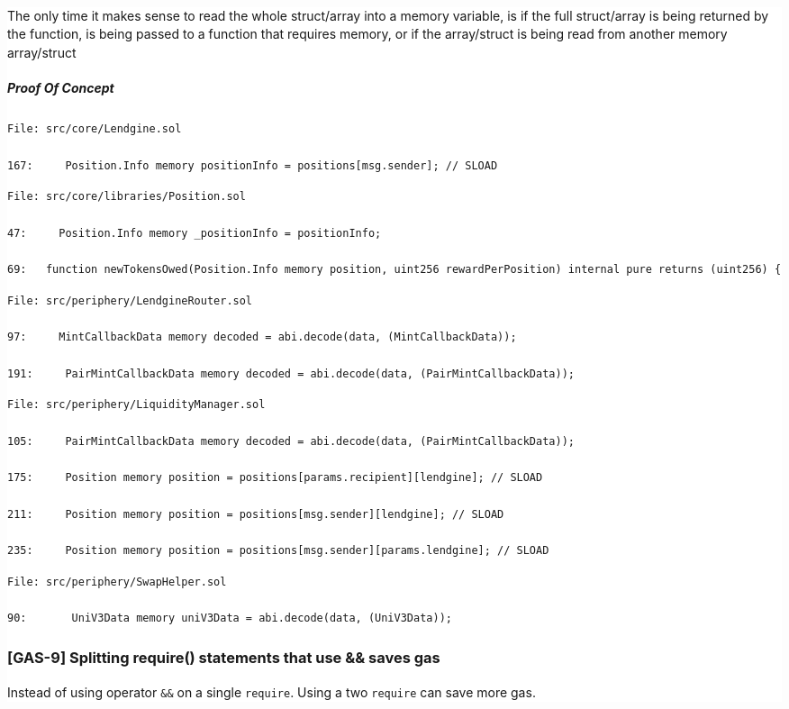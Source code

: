 The only time it makes sense to read the whole struct/array into a memory variable, is if the full struct/array is being returned by the function, is being passed to a function that requires memory, or if the array/struct is being read from another memory array/struct

##### **Proof Of Concept**

```solidity
File: src/core/Lendgine.sol

167:     Position.Info memory positionInfo = positions[msg.sender]; // SLOAD

```

```solidity
File: src/core/libraries/Position.sol

47:     Position.Info memory _positionInfo = positionInfo;

69:   function newTokensOwed(Position.Info memory position, uint256 rewardPerPosition) internal pure returns (uint256) {

```

```solidity
File: src/periphery/LendgineRouter.sol

97:     MintCallbackData memory decoded = abi.decode(data, (MintCallbackData));

191:     PairMintCallbackData memory decoded = abi.decode(data, (PairMintCallbackData));

```

```solidity
File: src/periphery/LiquidityManager.sol

105:     PairMintCallbackData memory decoded = abi.decode(data, (PairMintCallbackData));

175:     Position memory position = positions[params.recipient][lendgine]; // SLOAD

211:     Position memory position = positions[msg.sender][lendgine]; // SLOAD

235:     Position memory position = positions[msg.sender][params.lendgine]; // SLOAD

```

```solidity
File: src/periphery/SwapHelper.sol

90:       UniV3Data memory uniV3Data = abi.decode(data, (UniV3Data));

```

### [GAS-9] Splitting require() statements that use && saves gas

Instead of using operator `&&` on a single `require`. Using a two `require` can save more gas.

